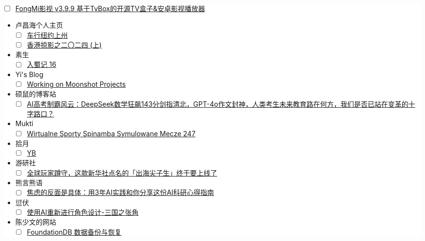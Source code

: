   - [ ] [FongMi影视 v3.9.9 基于TvBox的开源TV盒子&安卓影视播放器](https://www.iyouhun.com/post-280.html)
- 卢昌海个人主页
  - [ ] [车行纽约上州](https://www.youtube.com/watch?v=zr7Fnpr9MZs)
  - [ ] [香港掠影之二〇二四 (上)](https://www.changhai.org/articles/tours/2024_China/HongKong/index1.php)
- 素生
  - [ ] [入蜀记 16](http://z.arlmy.me/posts/BBBPandINSW/INSW/INSW_16/)
- Yi's Blog
  - [ ] [Working on Moonshot Projects](https://wangyi.ai/blog/2025/06/10/why-moonshot-projects/)
- 硕鼠的博客站
  - [ ] [AI高考制霸风云：DeepSeek数学狂飙143分剑指清北，GPT-4o作文封神，人类考生未来教育路在何方，我们是否已站在变革的十字路口？](https://lukefan.com/2025/06/10/ai%e9%ab%98%e8%80%83%e5%88%b6%e9%9c%b8%e9%a3%8e%e4%ba%91%ef%bc%9adeepseek%e6%95%b0%e5%ad%a6%e7%8b%82%e9%a3%99143%e5%88%86%e5%89%91%e6%8c%87%e6%b8%85%e5%8c%97%ef%bc%8cgpt-4o%e4%bd%9c%e6%96%87%e5%b0%81/)
- Mukti
  - [ ] [Wirtualne Sporty Spinamba  Symulowane Mecze 247](https://feizhaojun.com/?p=4173)
- 拾月
  - [ ] [YB](https://www.skyue.com/25061022.html)
- 游研社
  - [ ] [全球玩家蹲守，这款新华社点名的「出海尖子生」终于要上线了](https://www.yystv.cn/p/12928)
- 熊言熊语
  - [ ] [焦虑的反面是具体：用3年AI实践和你分享这份AI科研心得指南](https://kaopubear.top/blog/2025-05-10-my-ai4science-experience/)
- 愆伏
  - [ ] [使用AI重新进行角色设计-三国之张角](https://www.tortorse.com/archives/ai-character-redesign-zhang-jiao-three-kingdoms/)
- 陈少文的网站
  - [ ] [FoundationDB 数据备份与恢复](https://www.chenshaowen.com/blog/foundationdb-data-backup-and-restore.html)
